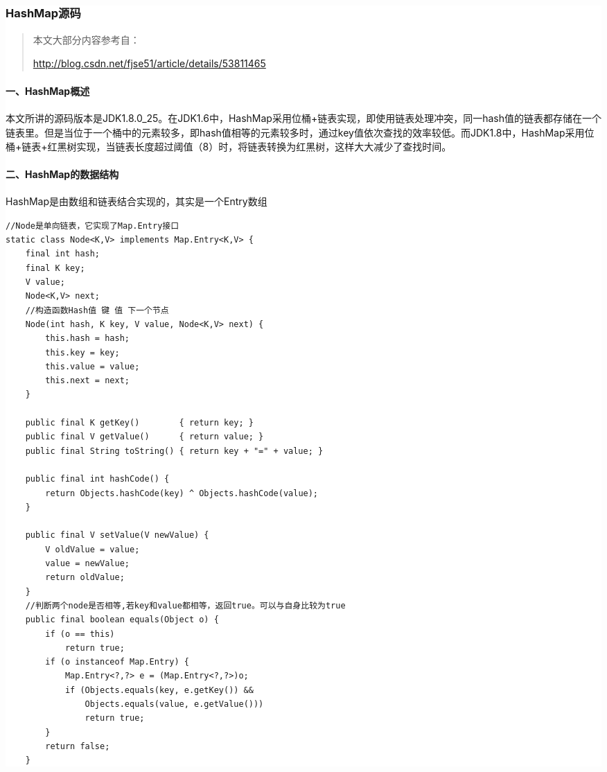 ### HashMap源码

> 本文大部分内容参考自：
>
> http://blog.csdn.net/fjse51/article/details/53811465

#### 一、HashMap概述

本文所讲的源码版本是JDK1.8.0_25。在JDK1.6中，HashMap采用位桶+链表实现，即使用链表处理冲突，同一hash值的链表都存储在一个链表里。但是当位于一个桶中的元素较多，即hash值相等的元素较多时，通过key值依次查找的效率较低。而JDK1.8中，HashMap采用位桶+链表+红黑树实现，当链表长度超过阈值（8）时，将链表转换为红黑树，这样大大减少了查找时间。

#### 二、HashMap的数据结构

HashMap是由数组和链表结合实现的，其实是一个Entry数组

```
//Node是单向链表，它实现了Map.Entry接口  
static class Node<K,V> implements Map.Entry<K,V> {  
    final int hash;  
    final K key;  
    V value;  
    Node<K,V> next;  
    //构造函数Hash值 键 值 下一个节点  
    Node(int hash, K key, V value, Node<K,V> next) {  
        this.hash = hash;  
        this.key = key;  
        this.value = value;  
        this.next = next;  
    }  
  
    public final K getKey()        { return key; }  
    public final V getValue()      { return value; }  
    public final String toString() { return key + "=" + value; }  
  
    public final int hashCode() {  
        return Objects.hashCode(key) ^ Objects.hashCode(value);  
    }  
  
    public final V setValue(V newValue) {  
        V oldValue = value;  
        value = newValue;  
        return oldValue;  
    }  
    //判断两个node是否相等,若key和value都相等，返回true。可以与自身比较为true  
    public final boolean equals(Object o) {  
        if (o == this)  
            return true;  
        if (o instanceof Map.Entry) {  
            Map.Entry<?,?> e = (Map.Entry<?,?>)o;  
            if (Objects.equals(key, e.getKey()) &&  
                Objects.equals(value, e.getValue()))  
                return true;  
        }  
        return false;  
    }  

```
